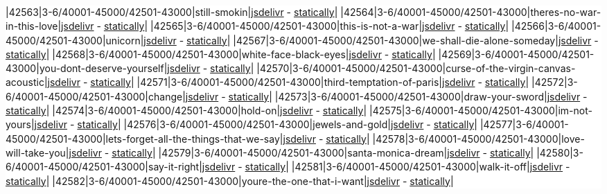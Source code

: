 |42563|3-6/40001-45000/42501-43000|still-smokin|[jsdelivr](https://cdn.jsdelivr.net/gh/dbchord/png-c-1110x370_3-6/40001-45000/42501-43000/still-smokin.png) - [statically](https://cdn.statically.io/gh/dbchord/png-c-1110x370_3-6/img/40001-45000/42501-43000/still-smokin.png)|
|42564|3-6/40001-45000/42501-43000|theres-no-war-in-this-love|[jsdelivr](https://cdn.jsdelivr.net/gh/dbchord/png-c-1110x370_3-6/40001-45000/42501-43000/theres-no-war-in-this-love.png) - [statically](https://cdn.statically.io/gh/dbchord/png-c-1110x370_3-6/img/40001-45000/42501-43000/theres-no-war-in-this-love.png)|
|42565|3-6/40001-45000/42501-43000|this-is-not-a-war|[jsdelivr](https://cdn.jsdelivr.net/gh/dbchord/png-c-1110x370_3-6/40001-45000/42501-43000/this-is-not-a-war.png) - [statically](https://cdn.statically.io/gh/dbchord/png-c-1110x370_3-6/img/40001-45000/42501-43000/this-is-not-a-war.png)|
|42566|3-6/40001-45000/42501-43000|unicorn|[jsdelivr](https://cdn.jsdelivr.net/gh/dbchord/png-c-1110x370_3-6/40001-45000/42501-43000/unicorn.png) - [statically](https://cdn.statically.io/gh/dbchord/png-c-1110x370_3-6/img/40001-45000/42501-43000/unicorn.png)|
|42567|3-6/40001-45000/42501-43000|we-shall-die-alone-someday|[jsdelivr](https://cdn.jsdelivr.net/gh/dbchord/png-c-1110x370_3-6/40001-45000/42501-43000/we-shall-die-alone-someday.png) - [statically](https://cdn.statically.io/gh/dbchord/png-c-1110x370_3-6/img/40001-45000/42501-43000/we-shall-die-alone-someday.png)|
|42568|3-6/40001-45000/42501-43000|white-face-black-eyes|[jsdelivr](https://cdn.jsdelivr.net/gh/dbchord/png-c-1110x370_3-6/40001-45000/42501-43000/white-face-black-eyes.png) - [statically](https://cdn.statically.io/gh/dbchord/png-c-1110x370_3-6/img/40001-45000/42501-43000/white-face-black-eyes.png)|
|42569|3-6/40001-45000/42501-43000|you-dont-deserve-yourself|[jsdelivr](https://cdn.jsdelivr.net/gh/dbchord/png-c-1110x370_3-6/40001-45000/42501-43000/you-dont-deserve-yourself.png) - [statically](https://cdn.statically.io/gh/dbchord/png-c-1110x370_3-6/img/40001-45000/42501-43000/you-dont-deserve-yourself.png)|
|42570|3-6/40001-45000/42501-43000|curse-of-the-virgin-canvas-acoustic|[jsdelivr](https://cdn.jsdelivr.net/gh/dbchord/png-c-1110x370_3-6/40001-45000/42501-43000/curse-of-the-virgin-canvas-acoustic.png) - [statically](https://cdn.statically.io/gh/dbchord/png-c-1110x370_3-6/img/40001-45000/42501-43000/curse-of-the-virgin-canvas-acoustic.png)|
|42571|3-6/40001-45000/42501-43000|third-temptation-of-paris|[jsdelivr](https://cdn.jsdelivr.net/gh/dbchord/png-c-1110x370_3-6/40001-45000/42501-43000/third-temptation-of-paris.png) - [statically](https://cdn.statically.io/gh/dbchord/png-c-1110x370_3-6/img/40001-45000/42501-43000/third-temptation-of-paris.png)|
|42572|3-6/40001-45000/42501-43000|change|[jsdelivr](https://cdn.jsdelivr.net/gh/dbchord/png-c-1110x370_3-6/40001-45000/42501-43000/change.png) - [statically](https://cdn.statically.io/gh/dbchord/png-c-1110x370_3-6/img/40001-45000/42501-43000/change.png)|
|42573|3-6/40001-45000/42501-43000|draw-your-sword|[jsdelivr](https://cdn.jsdelivr.net/gh/dbchord/png-c-1110x370_3-6/40001-45000/42501-43000/draw-your-sword.png) - [statically](https://cdn.statically.io/gh/dbchord/png-c-1110x370_3-6/img/40001-45000/42501-43000/draw-your-sword.png)|
|42574|3-6/40001-45000/42501-43000|hold-on|[jsdelivr](https://cdn.jsdelivr.net/gh/dbchord/png-c-1110x370_3-6/40001-45000/42501-43000/hold-on.png) - [statically](https://cdn.statically.io/gh/dbchord/png-c-1110x370_3-6/img/40001-45000/42501-43000/hold-on.png)|
|42575|3-6/40001-45000/42501-43000|im-not-yours|[jsdelivr](https://cdn.jsdelivr.net/gh/dbchord/png-c-1110x370_3-6/40001-45000/42501-43000/im-not-yours.png) - [statically](https://cdn.statically.io/gh/dbchord/png-c-1110x370_3-6/img/40001-45000/42501-43000/im-not-yours.png)|
|42576|3-6/40001-45000/42501-43000|jewels-and-gold|[jsdelivr](https://cdn.jsdelivr.net/gh/dbchord/png-c-1110x370_3-6/40001-45000/42501-43000/jewels-and-gold.png) - [statically](https://cdn.statically.io/gh/dbchord/png-c-1110x370_3-6/img/40001-45000/42501-43000/jewels-and-gold.png)|
|42577|3-6/40001-45000/42501-43000|lets-forget-all-the-things-that-we-say|[jsdelivr](https://cdn.jsdelivr.net/gh/dbchord/png-c-1110x370_3-6/40001-45000/42501-43000/lets-forget-all-the-things-that-we-say.png) - [statically](https://cdn.statically.io/gh/dbchord/png-c-1110x370_3-6/img/40001-45000/42501-43000/lets-forget-all-the-things-that-we-say.png)|
|42578|3-6/40001-45000/42501-43000|love-will-take-you|[jsdelivr](https://cdn.jsdelivr.net/gh/dbchord/png-c-1110x370_3-6/40001-45000/42501-43000/love-will-take-you.png) - [statically](https://cdn.statically.io/gh/dbchord/png-c-1110x370_3-6/img/40001-45000/42501-43000/love-will-take-you.png)|
|42579|3-6/40001-45000/42501-43000|santa-monica-dream|[jsdelivr](https://cdn.jsdelivr.net/gh/dbchord/png-c-1110x370_3-6/40001-45000/42501-43000/santa-monica-dream.png) - [statically](https://cdn.statically.io/gh/dbchord/png-c-1110x370_3-6/img/40001-45000/42501-43000/santa-monica-dream.png)|
|42580|3-6/40001-45000/42501-43000|say-it-right|[jsdelivr](https://cdn.jsdelivr.net/gh/dbchord/png-c-1110x370_3-6/40001-45000/42501-43000/say-it-right.png) - [statically](https://cdn.statically.io/gh/dbchord/png-c-1110x370_3-6/img/40001-45000/42501-43000/say-it-right.png)|
|42581|3-6/40001-45000/42501-43000|walk-it-off|[jsdelivr](https://cdn.jsdelivr.net/gh/dbchord/png-c-1110x370_3-6/40001-45000/42501-43000/walk-it-off.png) - [statically](https://cdn.statically.io/gh/dbchord/png-c-1110x370_3-6/img/40001-45000/42501-43000/walk-it-off.png)|
|42582|3-6/40001-45000/42501-43000|youre-the-one-that-i-want|[jsdelivr](https://cdn.jsdelivr.net/gh/dbchord/png-c-1110x370_3-6/40001-45000/42501-43000/youre-the-one-that-i-want.png) - [statically](https://cdn.statically.io/gh/dbchord/png-c-1110x370_3-6/img/40001-45000/42501-43000/youre-the-one-that-i-want.png)|